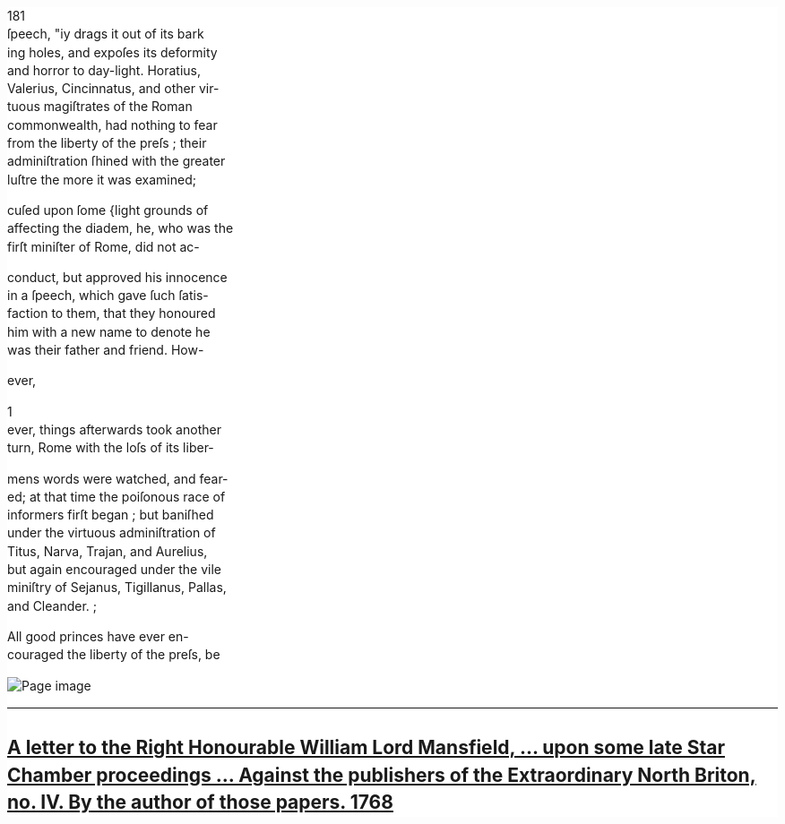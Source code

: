 181  
ſpeech, &quot;iy drags it out of its bark  
ing holes, and expoſes its deformity  
and horror to day-light. Horatius,  
Valerius, Cincinnatus, and other vir-  
tuous magiſtrates of the Roman  
commonwealth, had nothing to fear  
from the liberty of the preſs ; their  
adminiſtration ſhined with the greater  
luſtre the more it was examined;  
  
  
cuſed upon ſome {light grounds of  
affecting the diadem, he, who was the  
firſt miniſter of Rome, did not ac-  
  
  
conduct, but approved his innocence  
in a ſpeech, which gave ſuch ſatis-  
faction to them, that they honoured  
him with a new name to denote he  
was their father and friend. How-  
  
ever,  
  
1  
ever, things afterwards took another  
turn, Rome with the loſs of its liber-  
  
  
mens words were watched, and fear-  
ed; at that time the poiſonous race of  
informers firſt began ; but baniſhed  
under the virtuous adminiſtration of  
Titus, Narva, Trajan, and Aurelius,  
but again encouraged under the vile  
miniſtry of Sejanus, Tigillanus, Pallas,  
and Cleander. ;  
  
All good princes have ever en-  
couraged the liberty of the preſs, be
</td><td style="width: 50%; max-height: 75%; margin: auto; display: block;">
<img alt="Page image" src="https://iiif.archive.org/image/iiif/2/bim_eighteenth-century_a-letter-to-the-right-ho_wilkes-john_1768%2Fbim_eighteenth-century_a-letter-to-the-right-ho_wilkes-john_1768_jp2.zip%2Fbim_eighteenth-century_a-letter-to-the-right-ho_wilkes-john_1768_jp2%2Fbim_eighteenth-century_a-letter-to-the-right-ho_wilkes-john_1768_0018.jp2/pct:11.786170406860062,33.70449678800856,64.65973362525087,48.54389721627409/!600,600/0/default.jpg"/>
</td>
</tr></table>

---

## [A letter to the Right Honourable William Lord Mansfield, ... upon some late Star Chamber proceedings ... Against the publishers of the Extraordinary North Briton, no. IV. By the author of those papers.  1768](https://archive.org/details/bim_eighteenth-century_a-letter-to-the-right-ho_wilkes-john_1768/page/n23/mode/1up?view=theater)
